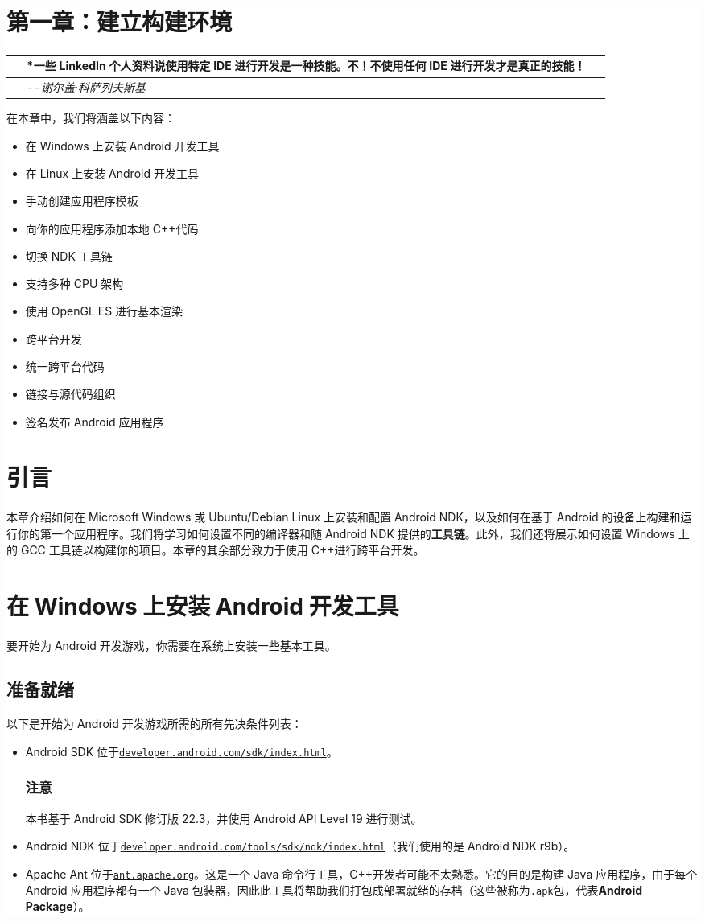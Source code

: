 # 第一章：建立构建环境

|   | *一些 LinkedIn 个人资料说使用特定 IDE 进行开发是一种技能。**不！不使用任何 IDE 进行开发才是真正的技能！** |   |
| --- | --- | --- |
|   | --*谢尔盖·科萨列夫斯基* |

在本章中，我们将涵盖以下内容：

+   在 Windows 上安装 Android 开发工具

+   在 Linux 上安装 Android 开发工具

+   手动创建应用程序模板

+   向你的应用程序添加本地 C++代码

+   切换 NDK 工具链

+   支持多种 CPU 架构

+   使用 OpenGL ES 进行基本渲染

+   跨平台开发

+   统一跨平台代码

+   链接与源代码组织

+   签名发布 Android 应用程序

# 引言

本章介绍如何在 Microsoft Windows 或 Ubuntu/Debian Linux 上安装和配置 Android NDK，以及如何在基于 Android 的设备上构建和运行你的第一个应用程序。我们将学习如何设置不同的编译器和随 Android NDK 提供的**工具链**。此外，我们还将展示如何设置 Windows 上的 GCC 工具链以构建你的项目。本章的其余部分致力于使用 C++进行跨平台开发。

# 在 Windows 上安装 Android 开发工具

要开始为 Android 开发游戏，你需要在系统上安装一些基本工具。

## 准备就绪

以下是开始为 Android 开发游戏所需的所有先决条件列表：

+   Android SDK 位于[`developer.android.com/sdk/index.html`](http://developer.android.com/sdk/index.html)。

    ### 注意

    本书基于 Android SDK 修订版 22.3，并使用 Android API Level 19 进行测试。

+   Android NDK 位于[`developer.android.com/tools/sdk/ndk/index.html`](http://developer.android.com/tools/sdk/ndk/index.html)（我们使用的是 Android NDK r9b）。

+   Apache Ant 位于[`ant.apache.org`](http://ant.apache.org)。这是一个 Java 命令行工具，C++开发者可能不太熟悉。它的目的是构建 Java 应用程序，由于每个 Android 应用程序都有一个 Java 包装器，因此此工具将帮助我们打包成部署就绪的存档（这些被称为`.apk`包，代表**Android Package**）。
